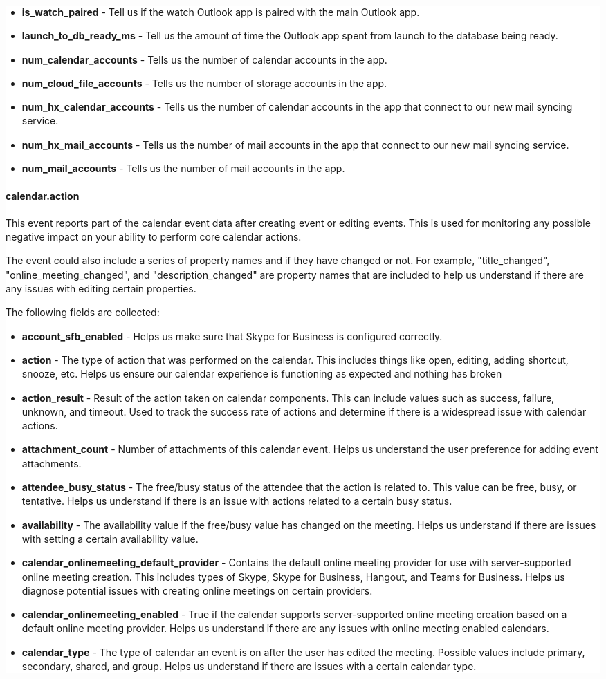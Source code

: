 - **is_watch_paired** - Tell us if the watch Outlook app is paired with the main Outlook app.

- **launch_to_db_ready_ms** - Tell us the amount of time the Outlook app spent from launch to the database being ready.

- **num_calendar_accounts** - Tells us the number of calendar accounts in the app.

- **num_cloud_file_accounts** - Tells us the number of storage accounts in the app.

- **num_hx_calendar_accounts** - Tells us the number of calendar accounts in the app that connect to our new mail syncing service.

- **num_hx_mail_accounts** - Tells us the number of mail accounts in the app that connect to our new mail syncing service.

- **num_mail_accounts** - Tells us the number of mail accounts in the app.

#### calendar.action

This event reports part of the calendar event data after creating event or editing events. This is used for monitoring any possible negative impact on your ability to perform core calendar actions.

The event could also include a series of property names and if they have changed or not. For example, "title_changed", "online_meeting_changed", and "description_changed" are property names that are included to help us understand if there are any issues with editing certain properties.

The following fields are collected:

- **account_sfb_enabled** - Helps us make sure that Skype for Business is configured correctly. 

- **action** - The type of action that was performed on the calendar. This includes things like open, editing, adding shortcut, snooze, etc. Helps us ensure our calendar experience is functioning as expected and nothing has broken 

- **action_result** - Result of the action taken on calendar components. This can include values such as success, failure, unknown, and timeout. Used to track the success rate of actions and determine if there is a widespread issue with calendar actions. 

- **attachment_count** - Number of attachments of this calendar event. Helps us understand the user preference for adding event attachments.

- **attendee_busy_status** - The free/busy status of the attendee that the action is related to. This value can be free, busy, or tentative. Helps us understand if there is an issue with actions related to a certain busy status. 

- **availability** - The availability value if the free/busy value has changed on the meeting. Helps us understand if there are issues with setting a certain availability value. 

- **calendar_onlinemeeting_default_provider** - Contains the default online meeting provider for use with server-supported online meeting creation. This includes types of Skype, Skype for Business, Hangout, and Teams for Business. Helps us diagnose potential issues with creating online meetings on certain providers. 

- **calendar_onlinemeeting_enabled** - True if the calendar supports server-supported online meeting creation based on a default online meeting provider. Helps us understand if there are any issues with online meeting enabled calendars. 

- **calendar_type** - The type of calendar an event is on after the user has edited the meeting. Possible values include primary, secondary, shared, and group. Helps us understand if there are issues with a certain calendar type. 
